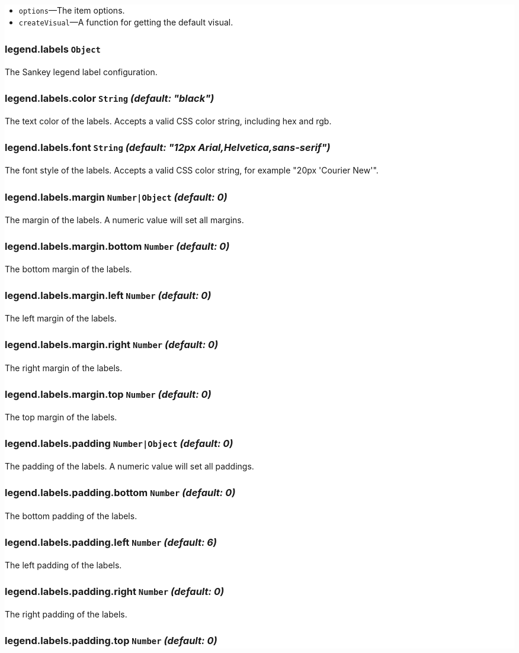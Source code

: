 - `options`&mdash;The item options.
- `createVisual`&mdash;A function for getting the default visual.

### legend.labels `Object`

The Sankey legend label configuration.

### legend.labels.color `String` *(default: "black")*

The text color of the labels. Accepts a valid CSS color string, including hex and rgb.

### legend.labels.font `String` *(default: "12px Arial,Helvetica,sans-serif")*

The font style of the labels. Accepts a valid CSS color string, for example "20px 'Courier New'".

### legend.labels.margin `Number|Object` *(default: 0)*

The margin of the labels. A numeric value will set all margins.

### legend.labels.margin.bottom `Number` *(default: 0)*

The bottom margin of the labels.

### legend.labels.margin.left `Number` *(default: 0)*

The left margin of the labels.

### legend.labels.margin.right `Number` *(default: 0)*

The right margin of the labels.

### legend.labels.margin.top `Number` *(default: 0)*

The top margin of the labels.

### legend.labels.padding `Number|Object` *(default: 0)*

The padding of the labels. A numeric value will set all paddings.

### legend.labels.padding.bottom `Number` *(default: 0)*

The bottom padding of the labels.

### legend.labels.padding.left `Number` *(default: 6)*

The left padding of the labels.

### legend.labels.padding.right `Number` *(default: 0)*

The right padding of the labels.

### legend.labels.padding.top `Number` *(default: 0)*
